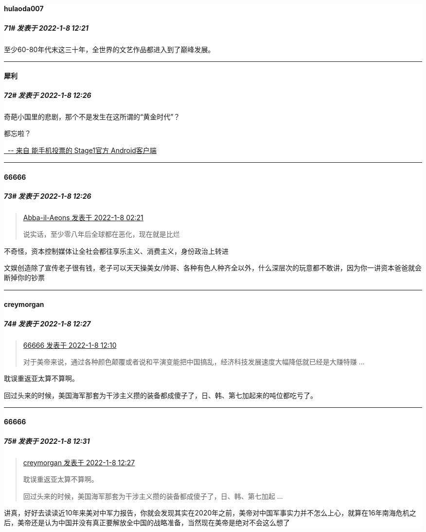 ####  hulaoda007  
##### 71#       发表于 2022-1-8 12:21

至少60-80年代末这三十年，全世界的文艺作品都进入到了巅峰发展。



*****

####  犀利  
##### 72#       发表于 2022-1-8 12:26

奇葩小国里的悲剧，那个不是发生在这所谓的“黄金时代”？

都忘啦？

[  -- 来自 能手机投票的 Stage1官方 Android客户端](https://www.coolapk.com/apk/140634)

*****

####  66666  
##### 73#       发表于 2022-1-8 12:26

<blockquote><a href="httphttps://bbs.saraba1st.com/2b/forum.php?mod=redirect&amp;goto=findpost&amp;pid=54206939&amp;ptid=2046264" target="_blank">Abba-il-Aeons 发表于 2022-1-8 02:21</a>

说实话，至少零八年后全球都在恶化，现在就是比烂</blockquote>
不奇怪，资本控制媒体让全社会都往享乐主义、消费主义，身份政治上转进

文娱创造除了宣传老子很有钱，老子可以天天操美女/帅哥、各种有色人种齐全以外，什么深层次的玩意都不敢讲，因为你一讲资本爸爸就会断掉你的钞票

*****

####  creymorgan  
##### 74#       发表于 2022-1-8 12:27

<blockquote><a href="httphttps://bbs.saraba1st.com/2b/forum.php?mod=redirect&amp;goto=findpost&amp;pid=54209298&amp;ptid=2046264" target="_blank">66666 发表于 2022-1-8 12:10</a>

对于美帝来说，通过各种颜色颠覆或者说和平演变能把中国搞乱，经济科技发展速度大幅降低就已经是大赚特赚 ...</blockquote>
耽误重返亚太算不算啊。

回过头来的时候，美国海军那套为干涉主义攒的装备都成傻子了，日、韩、第七加起来的吨位都吃亏了。

*****

####  66666  
##### 75#       发表于 2022-1-8 12:31

<blockquote><a href="httphttps://bbs.saraba1st.com/2b/forum.php?mod=redirect&amp;goto=findpost&amp;pid=54209437&amp;ptid=2046264" target="_blank">creymorgan 发表于 2022-1-8 12:27</a>

耽误重返亚太算不算啊。

回过头来的时候，美国海军那套为干涉主义攒的装备都成傻子了，日、韩、第七加起 ...</blockquote>
讲真，好好去读读近10年来美对中军力报告，你就会发现其实在2020年之前，美帝对中国军事实力并不怎么上心，就算在16年南海危机之后，美帝还是认为中国并没有真正要解放全中国的战略准备，当然现在美帝是绝对不会这么想了
